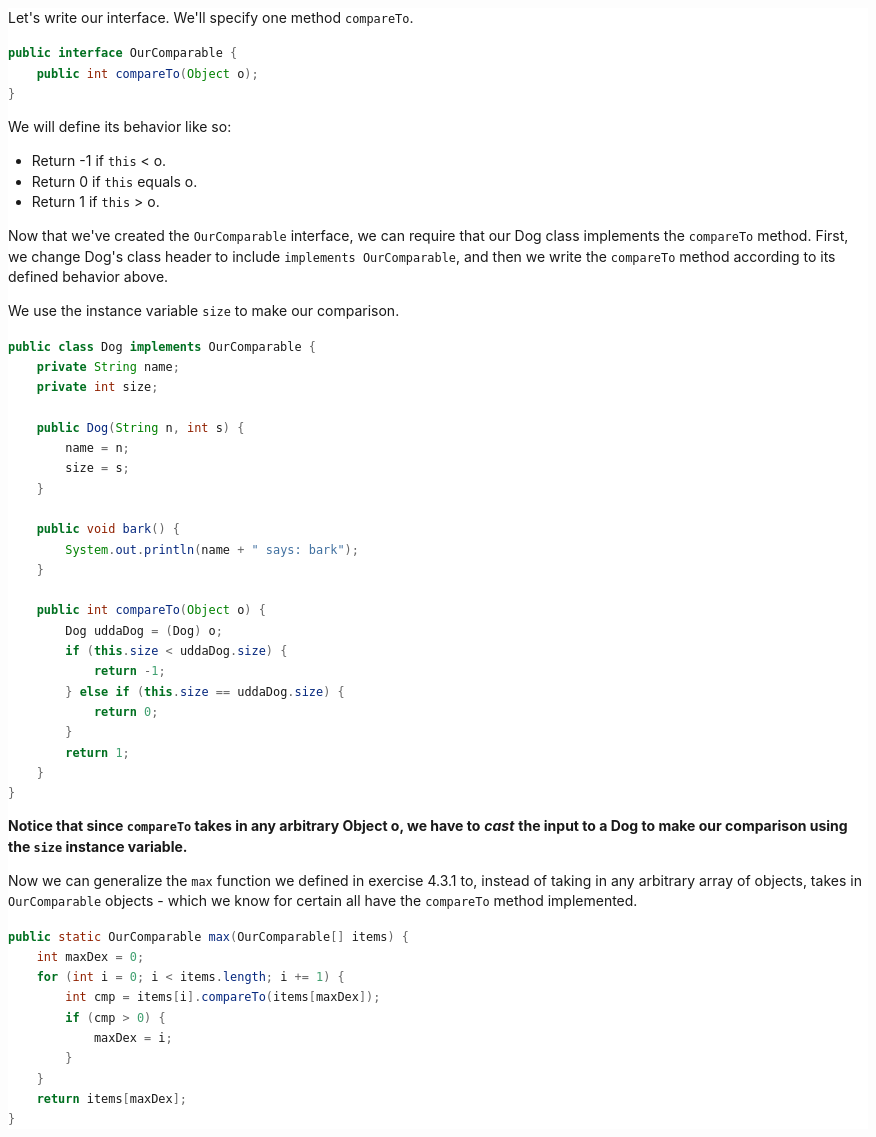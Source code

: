 Let's write our interface. We'll specify one method `compareTo`.

```java
public interface OurComparable {
    public int compareTo(Object o);
}
```

We will define its behavior like so:

* Return -1 if `this` &lt; o.
* Return 0 if `this` equals o.
* Return 1 if `this` &gt; o.

Now that we've created the `OurComparable` interface, we can require that our Dog class implements the `compareTo` method. First, we change Dog's class header to include `implements OurComparable`, and then we write the `compareTo` method according to its defined behavior above.

We use the instance variable `size` to make our comparison.

```java
public class Dog implements OurComparable {
    private String name;
    private int size;

    public Dog(String n, int s) {
        name = n;
        size = s;
    }

    public void bark() {
        System.out.println(name + " says: bark");
    }

    public int compareTo(Object o) {
        Dog uddaDog = (Dog) o;
        if (this.size < uddaDog.size) {
            return -1;
        } else if (this.size == uddaDog.size) {
            return 0;
        }
        return 1;
    }
}
```

**Notice that since `compareTo` takes in any arbitrary Object o, we have to** _**cast**_ **the input to a Dog to make our comparison using the `size` instance variable.**

Now we can generalize the `max` function we defined in exercise 4.3.1 to, instead of taking in any arbitrary array of objects, takes in `OurComparable` objects - which we know for certain all have the `compareTo` method implemented.

```java
public static OurComparable max(OurComparable[] items) {
    int maxDex = 0;
    for (int i = 0; i < items.length; i += 1) {
        int cmp = items[i].compareTo(items[maxDex]);
        if (cmp > 0) {
            maxDex = i;
        }
    }
    return items[maxDex];
}
```
